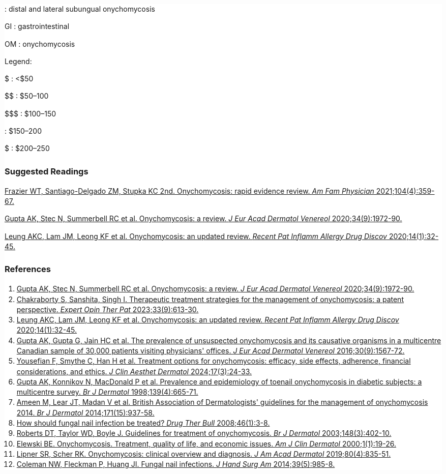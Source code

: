 :   distal and lateral subungual onychomycosis

GI
:   gastrointestinal

OM
:   onychomycosis

Legend:

$
:   <$50

$$
:   $50–100

$$$
:   $100–150

$$$$
:   $150–200

$$$$$
:   $200–250

### Suggested Readings

[Frazier WT, Santiago-Delgado ZM, Stupka KC 2nd. Onychomycosis: rapid evidence review. *Am Fam Physician* 2021;104(4):359-67.](https://pubmed.ncbi.nlm.nih.gov/34652111/)

[Gupta AK, Stec N, Summerbell RC et al. Onychomycosis: a review. *J Eur Acad Dermatol Venereol* 2020;34(9):1972-90.](https://pubmed.ncbi.nlm.nih.gov/32239567/)

[Leung AKC, Lam JM, Leong KF et al. Onychomycosis: an updated review. *Recent Pat Inflamm Allergy Drug Discov* 2020;14(1):32-45.](https://pubmed.ncbi.nlm.nih.gov/31738146/)

### References

1. [Gupta AK, Stec N, Summerbell RC et al. Onychomycosis: a review. *J Eur Acad Dermatol Venereol* 2020;34(9):1972-90.](https://pubmed.ncbi.nlm.nih.gov/32239567/)
2. [Chakraborty S, Sanshita, Singh I. Therapeutic treatment strategies for the management of onychomycosis: a patent perspective. *Expert Opin Ther Pat* 2023;33(9):613-30.](https://pubmed.ncbi.nlm.nih.gov/37800854/)
3. [Leung AKC, Lam JM, Leong KF et al. Onychomycosis: an updated review. *Recent Pat Inflamm Allergy Drug Discov* 2020;14(1):32-45.](https://pubmed.ncbi.nlm.nih.gov/31738146/)
4. [Gupta AK, Gupta G, Jain HC et al. The prevalence of unsuspected onychomycosis and its causative organisms in a multicentre Canadian sample of 30,000 patients visiting physicians' offices. *J Eur Acad Dermatol Venereol* 2016;30(9):1567-72.](https://www.ncbi.nlm.nih.gov/pubmed/27168494)
5. [Yousefian F, Smythe C, Han H et al. Treatment options for onychomycosis: efficacy, side effects, adherence, financial considerations, and ethics. *J Clin Aesthet Dermatol* 2024;17(3):24-33.](https://pubmed.ncbi.nlm.nih.gov/38495549/)
6. [Gupta AK, Konnikov N, MacDonald P et al. Prevalence and epidemiology of toenail onychomycosis in diabetic subjects: a multicentre survey. *Br J Dermatol* 1998;139(4):665-71.](http://www.ncbi.nlm.nih.gov/pubmed/9892911)
7. [Ameen M, Lear JT, Madan V et al. British Association of Dermatologists' guidelines for the management of onychomycosis 2014. *Br J Dermatol* 2014;171(15):937-58.](https://www.ncbi.nlm.nih.gov/pubmed/25409999)
8. [How should fungal nail infection be treated? *Drug Ther Bull* 2008;46(1):3-8.](http://www.ncbi.nlm.nih.gov/pubmed/18171727)
9. [Roberts DT, Taylor WD, Boyle J. Guidelines for treatment of onychomycosis. *Br J Dermatol* 2003;148(3):402-10.](http://www.ncbi.nlm.nih.gov/pubmed/12653730)
10. [Elewski BE. Onychomycosis. Treatment, quality of life, and economic issues. *Am J Clin Dermatol* 2000;1(1):19-26.](http://www.ncbi.nlm.nih.gov/pubmed/11702301)
11. [Lipner SR, Scher RK. Onychomycosis: clinical overview and diagnosis. *J Am Acad Dermatol* 2019;80(4):835-51.](https://pubmed.ncbi.nlm.nih.gov/29959961/)
12. [Coleman NW, Fleckman P, Huang JI. Fungal nail infections. *J Hand Surg Am* 2014;39(5):985-8.](https://www.ncbi.nlm.nih.gov/pubmed/24766830)